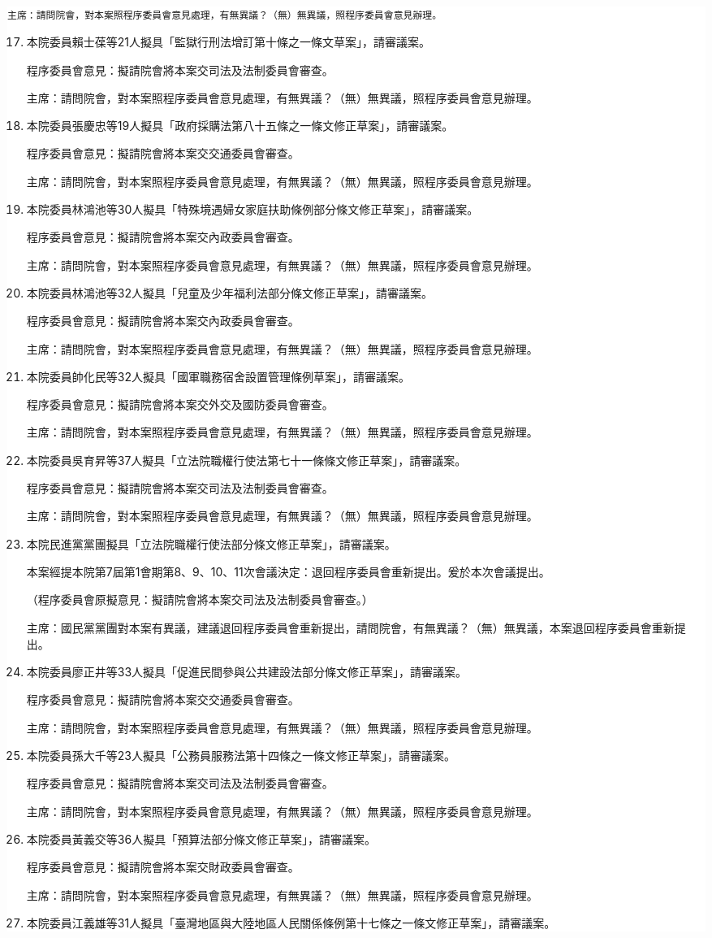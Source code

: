     主席：請問院會，對本案照程序委員會意見處理，有無異議？（無）無異議，照程序委員會意見辦理。

17. 本院委員賴士葆等21人擬具「監獄行刑法增訂第十條之一條文草案」，請審議案。

    程序委員會意見：擬請院會將本案交司法及法制委員會審查。

    主席：請問院會，對本案照程序委員會意見處理，有無異議？（無）無異議，照程序委員會意見辦理。

18. 本院委員張慶忠等19人擬具「政府採購法第八十五條之一條文修正草案」，請審議案。

    程序委員會意見：擬請院會將本案交交通委員會審查。

    主席：請問院會，對本案照程序委員會意見處理，有無異議？（無）無異議，照程序委員會意見辦理。

19. 本院委員林鴻池等30人擬具「特殊境遇婦女家庭扶助條例部分條文修正草案」，請審議案。

    程序委員會意見：擬請院會將本案交內政委員會審查。

    主席：請問院會，對本案照程序委員會意見處理，有無異議？（無）無異議，照程序委員會意見辦理。

20. 本院委員林鴻池等32人擬具「兒童及少年福利法部分條文修正草案」，請審議案。

    程序委員會意見：擬請院會將本案交內政委員會審查。

    主席：請問院會，對本案照程序委員會意見處理，有無異議？（無）無異議，照程序委員會意見辦理。

21. 本院委員帥化民等32人擬具「國軍職務宿舍設置管理條例草案」，請審議案。

    程序委員會意見：擬請院會將本案交外交及國防委員會審查。

    主席：請問院會，對本案照程序委員會意見處理，有無異議？（無）無異議，照程序委員會意見辦理。

22. 本院委員吳育昇等37人擬具「立法院職權行使法第七十一條條文修正草案」，請審議案。

    程序委員會意見：擬請院會將本案交司法及法制委員會審查。

    主席：請問院會，對本案照程序委員會意見處理，有無異議？（無）無異議，照程序委員會意見辦理。

23. 本院民進黨黨團擬具「立法院職權行使法部分條文修正草案」，請審議案。

    本案經提本院第7屆第1會期第8、9、10、11次會議決定：退回程序委員會重新提出。爰於本次會議提出。

    （程序委員會原擬意見：擬請院會將本案交司法及法制委員會審查。）

    主席：國民黨黨團對本案有異議，建議退回程序委員會重新提出，請問院會，有無異議？（無）無異議，本案退回程序委員會重新提出。

24. 本院委員廖正井等33人擬具「促進民間參與公共建設法部分條文修正草案」，請審議案。

    程序委員會意見：擬請院會將本案交交通委員會審查。

    主席：請問院會，對本案照程序委員會意見處理，有無異議？（無）無異議，照程序委員會意見辦理。

25. 本院委員孫大千等23人擬具「公務員服務法第十四條之一條文修正草案」，請審議案。

    程序委員會意見：擬請院會將本案交司法及法制委員會審查。

    主席：請問院會，對本案照程序委員會意見處理，有無異議？（無）無異議，照程序委員會意見辦理。

26. 本院委員黃義交等36人擬具「預算法部分條文修正草案」，請審議案。

    程序委員會意見：擬請院會將本案交財政委員會審查。

    主席：請問院會，對本案照程序委員會意見處理，有無異議？（無）無異議，照程序委員會意見辦理。

27. 本院委員江義雄等31人擬具「臺灣地區與大陸地區人民關係條例第十七條之一條文修正草案」，請審議案。
